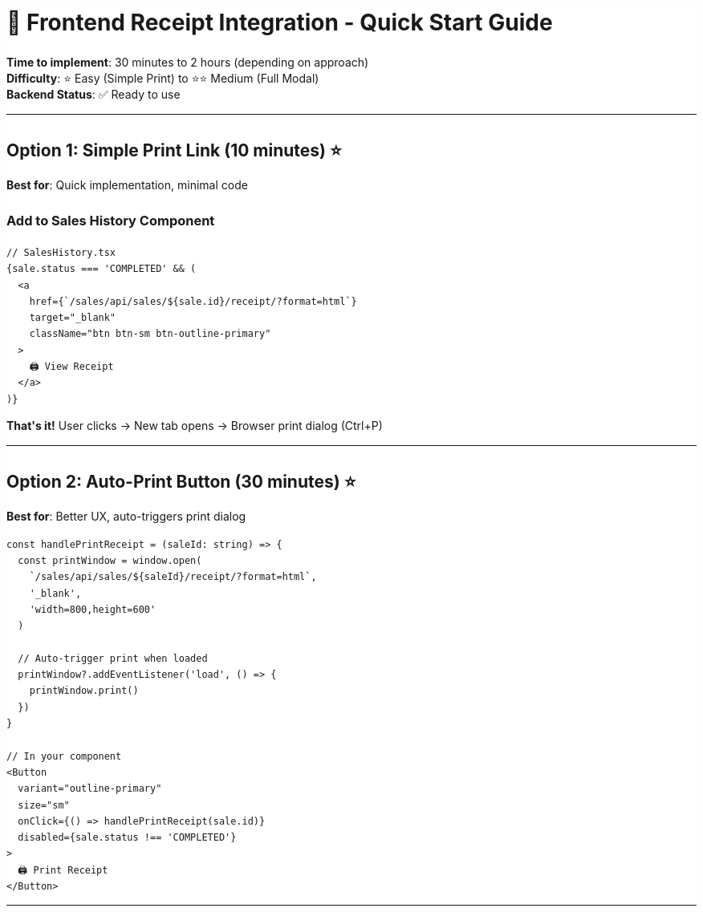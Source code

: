 # 🚀 Frontend Receipt Integration - Quick Start Guide

**Time to implement**: 30 minutes to 2 hours (depending on approach)  
**Difficulty**: ⭐ Easy (Simple Print) to ⭐⭐ Medium (Full Modal)  
**Backend Status**: ✅ Ready to use

---

## Option 1: Simple Print Link (10 minutes) ⭐

**Best for**: Quick implementation, minimal code

### Add to Sales History Component

```tsx
// SalesHistory.tsx
{sale.status === 'COMPLETED' && (
  <a
    href={`/sales/api/sales/${sale.id}/receipt/?format=html`}
    target="_blank"
    className="btn btn-sm btn-outline-primary"
  >
    🖨️ View Receipt
  </a>
)}
```

**That's it!** User clicks → New tab opens → Browser print dialog (Ctrl+P)

---

## Option 2: Auto-Print Button (30 minutes) ⭐

**Best for**: Better UX, auto-triggers print dialog

```tsx
const handlePrintReceipt = (saleId: string) => {
  const printWindow = window.open(
    `/sales/api/sales/${saleId}/receipt/?format=html`,
    '_blank',
    'width=800,height=600'
  )
  
  // Auto-trigger print when loaded
  printWindow?.addEventListener('load', () => {
    printWindow.print()
  })
}

// In your component
<Button
  variant="outline-primary"
  size="sm"
  onClick={() => handlePrintReceipt(sale.id)}
  disabled={sale.status !== 'COMPLETED'}
>
  🖨️ Print Receipt
</Button>
```

---
